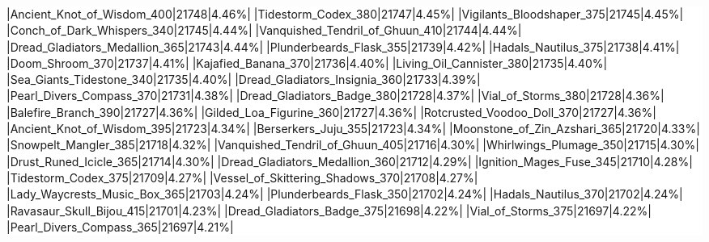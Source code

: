 |Ancient_Knot_of_Wisdom_400|21748|4.46%|
|Tidestorm_Codex_380|21747|4.45%|
|Vigilants_Bloodshaper_375|21745|4.45%|
|Conch_of_Dark_Whispers_340|21745|4.44%|
|Vanquished_Tendril_of_Ghuun_410|21744|4.44%|
|Dread_Gladiators_Medallion_365|21743|4.44%|
|Plunderbeards_Flask_355|21739|4.42%|
|Hadals_Nautilus_375|21738|4.41%|
|Doom_Shroom_370|21737|4.41%|
|Kajafied_Banana_370|21736|4.40%|
|Living_Oil_Cannister_380|21735|4.40%|
|Sea_Giants_Tidestone_340|21735|4.40%|
|Dread_Gladiators_Insignia_360|21733|4.39%|
|Pearl_Divers_Compass_370|21731|4.38%|
|Dread_Gladiators_Badge_380|21728|4.37%|
|Vial_of_Storms_380|21728|4.36%|
|Balefire_Branch_390|21727|4.36%|
|Gilded_Loa_Figurine_360|21727|4.36%|
|Rotcrusted_Voodoo_Doll_370|21727|4.36%|
|Ancient_Knot_of_Wisdom_395|21723|4.34%|
|Berserkers_Juju_355|21723|4.34%|
|Moonstone_of_Zin_Azshari_365|21720|4.33%|
|Snowpelt_Mangler_385|21718|4.32%|
|Vanquished_Tendril_of_Ghuun_405|21716|4.30%|
|Whirlwings_Plumage_350|21715|4.30%|
|Drust_Runed_Icicle_365|21714|4.30%|
|Dread_Gladiators_Medallion_360|21712|4.29%|
|Ignition_Mages_Fuse_345|21710|4.28%|
|Tidestorm_Codex_375|21709|4.27%|
|Vessel_of_Skittering_Shadows_370|21708|4.27%|
|Lady_Waycrests_Music_Box_365|21703|4.24%|
|Plunderbeards_Flask_350|21702|4.24%|
|Hadals_Nautilus_370|21702|4.24%|
|Ravasaur_Skull_Bijou_415|21701|4.23%|
|Dread_Gladiators_Badge_375|21698|4.22%|
|Vial_of_Storms_375|21697|4.22%|
|Pearl_Divers_Compass_365|21697|4.21%|